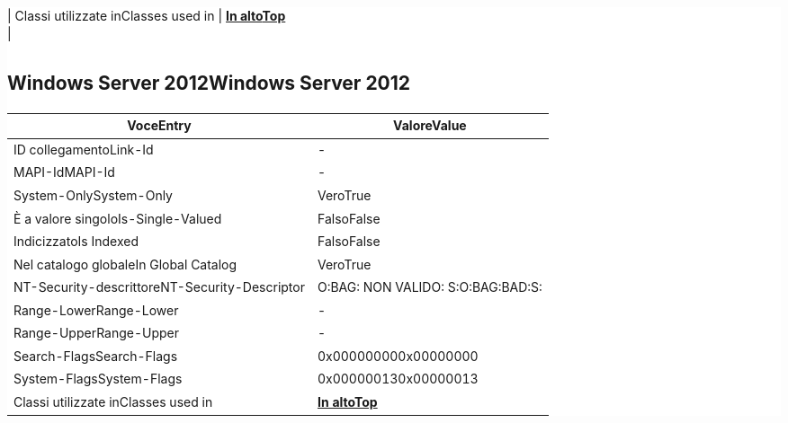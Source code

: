 | <span data-ttu-id="3ed88-266">Classi utilizzate in</span><span class="sxs-lookup"><span data-stu-id="3ed88-266">Classes used in</span></span>        | [<span data-ttu-id="3ed88-267">**In alto**</span><span class="sxs-lookup"><span data-stu-id="3ed88-267">**Top**</span></span>](c-top.md)<br/> |



## <a name="windows-server-2012"></a><span data-ttu-id="3ed88-268">Windows Server 2012</span><span class="sxs-lookup"><span data-stu-id="3ed88-268">Windows Server 2012</span></span>



| <span data-ttu-id="3ed88-269">Voce</span><span class="sxs-lookup"><span data-stu-id="3ed88-269">Entry</span></span> | <span data-ttu-id="3ed88-270">Valore</span><span class="sxs-lookup"><span data-stu-id="3ed88-270">Value</span></span> |
|------------------------|---------------------------------|
| <span data-ttu-id="3ed88-271">ID collegamento</span><span class="sxs-lookup"><span data-stu-id="3ed88-271">Link-Id</span></span>                | \-                              |
| <span data-ttu-id="3ed88-272">MAPI-Id</span><span class="sxs-lookup"><span data-stu-id="3ed88-272">MAPI-Id</span></span>                | \-                              |
| <span data-ttu-id="3ed88-273">System-Only</span><span class="sxs-lookup"><span data-stu-id="3ed88-273">System-Only</span></span>            | <span data-ttu-id="3ed88-274">Vero</span><span class="sxs-lookup"><span data-stu-id="3ed88-274">True</span></span>                            |
| <span data-ttu-id="3ed88-275">È a valore singolo</span><span class="sxs-lookup"><span data-stu-id="3ed88-275">Is-Single-Valued</span></span>       | <span data-ttu-id="3ed88-276">Falso</span><span class="sxs-lookup"><span data-stu-id="3ed88-276">False</span></span>                           |
| <span data-ttu-id="3ed88-277">Indicizzato</span><span class="sxs-lookup"><span data-stu-id="3ed88-277">Is Indexed</span></span>             | <span data-ttu-id="3ed88-278">Falso</span><span class="sxs-lookup"><span data-stu-id="3ed88-278">False</span></span>                           |
| <span data-ttu-id="3ed88-279">Nel catalogo globale</span><span class="sxs-lookup"><span data-stu-id="3ed88-279">In Global Catalog</span></span>      | <span data-ttu-id="3ed88-280">Vero</span><span class="sxs-lookup"><span data-stu-id="3ed88-280">True</span></span>                            |
| <span data-ttu-id="3ed88-281">NT-Security-descrittore</span><span class="sxs-lookup"><span data-stu-id="3ed88-281">NT-Security-Descriptor</span></span> | <span data-ttu-id="3ed88-282">O:BAG: NON VALIDO: S:</span><span class="sxs-lookup"><span data-stu-id="3ed88-282">O:BAG:BAD:S:</span></span>                    |
| <span data-ttu-id="3ed88-283">Range-Lower</span><span class="sxs-lookup"><span data-stu-id="3ed88-283">Range-Lower</span></span>            | \-                              |
| <span data-ttu-id="3ed88-284">Range-Upper</span><span class="sxs-lookup"><span data-stu-id="3ed88-284">Range-Upper</span></span>            | \-                              |
| <span data-ttu-id="3ed88-285">Search-Flags</span><span class="sxs-lookup"><span data-stu-id="3ed88-285">Search-Flags</span></span>           | <span data-ttu-id="3ed88-286">0x00000000</span><span class="sxs-lookup"><span data-stu-id="3ed88-286">0x00000000</span></span>                      |
| <span data-ttu-id="3ed88-287">System-Flags</span><span class="sxs-lookup"><span data-stu-id="3ed88-287">System-Flags</span></span>           | <span data-ttu-id="3ed88-288">0x00000013</span><span class="sxs-lookup"><span data-stu-id="3ed88-288">0x00000013</span></span>                      |
| <span data-ttu-id="3ed88-289">Classi utilizzate in</span><span class="sxs-lookup"><span data-stu-id="3ed88-289">Classes used in</span></span>        | [<span data-ttu-id="3ed88-290">**In alto**</span><span class="sxs-lookup"><span data-stu-id="3ed88-290">**Top**</span></span>](c-top.md)<br/> |



 

 





